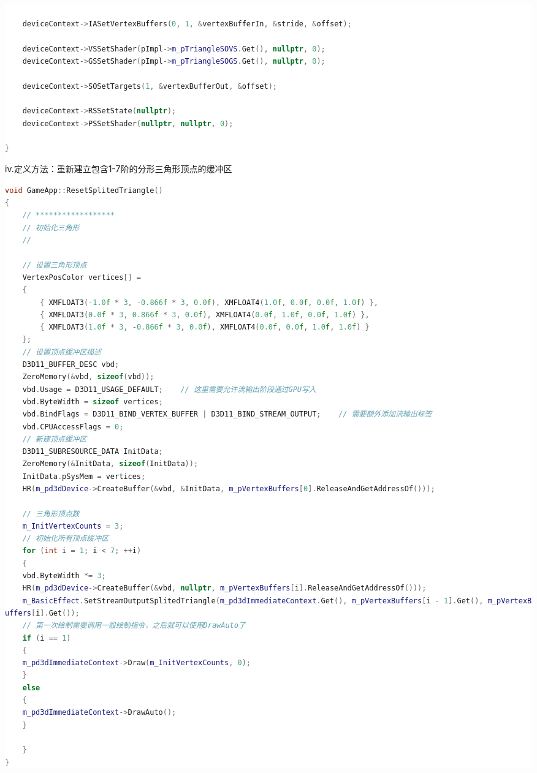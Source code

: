 ```cpp

    deviceContext->IASetVertexBuffers(0, 1, &vertexBufferIn, &stride, &offset);

    deviceContext->VSSetShader(pImpl->m_pTriangleSOVS.Get(), nullptr, 0);
    deviceContext->GSSetShader(pImpl->m_pTriangleSOGS.Get(), nullptr, 0);

    deviceContext->SOSetTargets(1, &vertexBufferOut, &offset);

    deviceContext->RSSetState(nullptr);
    deviceContext->PSSetShader(nullptr, nullptr, 0);

}
```

iv.定义方法：重新建立包含1-7阶的分形三角形顶点的缓冲区

```cpp
void GameApp::ResetSplitedTriangle()
{
    // ******************
    // 初始化三角形
    //

    // 设置三角形顶点
    VertexPosColor vertices[] =
    {
        { XMFLOAT3(-1.0f * 3, -0.866f * 3, 0.0f), XMFLOAT4(1.0f, 0.0f, 0.0f, 1.0f) },
        { XMFLOAT3(0.0f * 3, 0.866f * 3, 0.0f), XMFLOAT4(0.0f, 1.0f, 0.0f, 1.0f) },
        { XMFLOAT3(1.0f * 3, -0.866f * 3, 0.0f), XMFLOAT4(0.0f, 0.0f, 1.0f, 1.0f) }
    };
    // 设置顶点缓冲区描述
    D3D11_BUFFER_DESC vbd;
    ZeroMemory(&vbd, sizeof(vbd));
    vbd.Usage = D3D11_USAGE_DEFAULT;    // 这里需要允许流输出阶段通过GPU写入
    vbd.ByteWidth = sizeof vertices;
    vbd.BindFlags = D3D11_BIND_VERTEX_BUFFER | D3D11_BIND_STREAM_OUTPUT;    // 需要额外添加流输出标签
    vbd.CPUAccessFlags = 0;
    // 新建顶点缓冲区
    D3D11_SUBRESOURCE_DATA InitData;
    ZeroMemory(&InitData, sizeof(InitData));
    InitData.pSysMem = vertices;
    HR(m_pd3dDevice->CreateBuffer(&vbd, &InitData, m_pVertexBuffers[0].ReleaseAndGetAddressOf()));

    // 三角形顶点数
    m_InitVertexCounts = 3;
    // 初始化所有顶点缓冲区
    for (int i = 1; i < 7; ++i)
    {
    vbd.ByteWidth *= 3;
    HR(m_pd3dDevice->CreateBuffer(&vbd, nullptr, m_pVertexBuffers[i].ReleaseAndGetAddressOf()));
    m_BasicEffect.SetStreamOutputSplitedTriangle(m_pd3dImmediateContext.Get(), m_pVertexBuffers[i - 1].Get(), m_pVertexBuffers[i].Get());
    // 第一次绘制需要调用一般绘制指令，之后就可以使用DrawAuto了
    if (i == 1)
    {
    m_pd3dImmediateContext->Draw(m_InitVertexCounts, 0);
    }
    else
    {
    m_pd3dImmediateContext->DrawAuto();
    }

    }
}
```